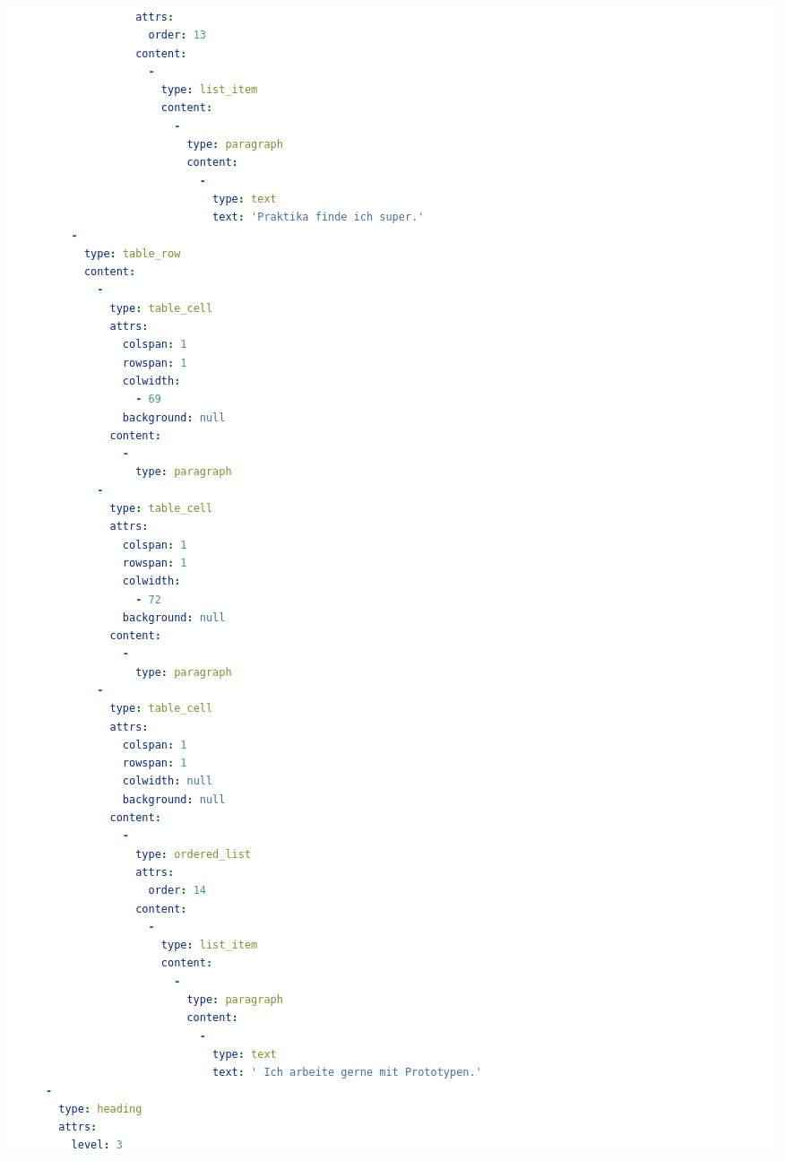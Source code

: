```yaml
                    attrs:
                      order: 13
                    content:
                      -
                        type: list_item
                        content:
                          -
                            type: paragraph
                            content:
                              -
                                type: text
                                text: 'Praktika finde ich super.'
          -
            type: table_row
            content:
              -
                type: table_cell
                attrs:
                  colspan: 1
                  rowspan: 1
                  colwidth:
                    - 69
                  background: null
                content:
                  -
                    type: paragraph
              -
                type: table_cell
                attrs:
                  colspan: 1
                  rowspan: 1
                  colwidth:
                    - 72
                  background: null
                content:
                  -
                    type: paragraph
              -
                type: table_cell
                attrs:
                  colspan: 1
                  rowspan: 1
                  colwidth: null
                  background: null
                content:
                  -
                    type: ordered_list
                    attrs:
                      order: 14
                    content:
                      -
                        type: list_item
                        content:
                          -
                            type: paragraph
                            content:
                              -
                                type: text
                                text: ' Ich arbeite gerne mit Prototypen.'
      -
        type: heading
        attrs:
          level: 3
```